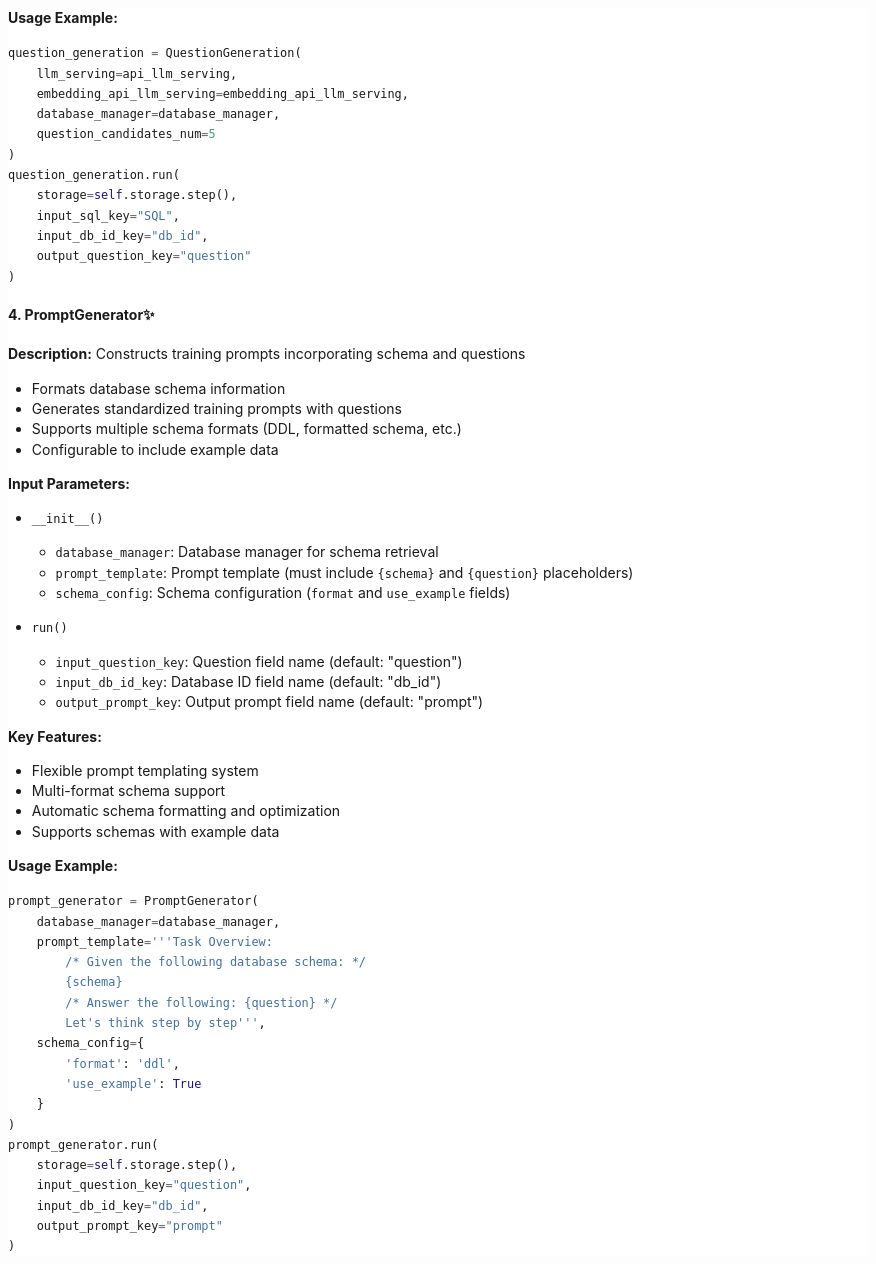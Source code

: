 **Usage Example:**  
```python
question_generation = QuestionGeneration(
    llm_serving=api_llm_serving,
    embedding_api_llm_serving=embedding_api_llm_serving,
    database_manager=database_manager,
    question_candidates_num=5
)
question_generation.run(
    storage=self.storage.step(),
    input_sql_key="SQL",
    input_db_id_key="db_id",
    output_question_key="question"
)
```


#### 4. PromptGenerator✨  

**Description:** Constructs training prompts incorporating schema and questions  
- Formats database schema information  
- Generates standardized training prompts with questions  
- Supports multiple schema formats (DDL, formatted schema, etc.)  
- Configurable to include example data  

**Input Parameters:**  

- `__init__()`  
  - `database_manager`: Database manager for schema retrieval  
  - `prompt_template`: Prompt template (must include `{schema}` and `{question}` placeholders)  
  - `schema_config`: Schema configuration (`format` and `use_example` fields)  

- `run()`  
  - `input_question_key`: Question field name (default: "question")  
  - `input_db_id_key`: Database ID field name (default: "db_id")  
  - `output_prompt_key`: Output prompt field name (default: "prompt")  

**Key Features:**  
- Flexible prompt templating system  
- Multi-format schema support  
- Automatic schema formatting and optimization  
- Supports schemas with example data  

**Usage Example:**  
```python
prompt_generator = PromptGenerator(
    database_manager=database_manager,
    prompt_template='''Task Overview:
        /* Given the following database schema: */
        {schema}
        /* Answer the following: {question} */
        Let's think step by step''',
    schema_config={
        'format': 'ddl',
        'use_example': True
    }
)
prompt_generator.run(
    storage=self.storage.step(),
    input_question_key="question",
    input_db_id_key="db_id",
    output_prompt_key="prompt"
)
```
